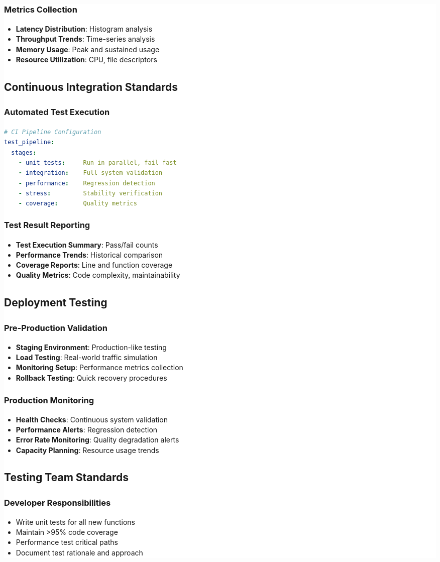 ### Metrics Collection
- **Latency Distribution**: Histogram analysis
- **Throughput Trends**: Time-series analysis  
- **Memory Usage**: Peak and sustained usage
- **Resource Utilization**: CPU, file descriptors

## Continuous Integration Standards

### Automated Test Execution
```yaml
# CI Pipeline Configuration
test_pipeline:
  stages:
    - unit_tests:     Run in parallel, fail fast
    - integration:    Full system validation
    - performance:    Regression detection
    - stress:         Stability verification
    - coverage:       Quality metrics
```

### Test Result Reporting
- **Test Execution Summary**: Pass/fail counts
- **Performance Trends**: Historical comparison
- **Coverage Reports**: Line and function coverage
- **Quality Metrics**: Code complexity, maintainability

## Deployment Testing

### Pre-Production Validation
- **Staging Environment**: Production-like testing
- **Load Testing**: Real-world traffic simulation
- **Monitoring Setup**: Performance metrics collection
- **Rollback Testing**: Quick recovery procedures

### Production Monitoring
- **Health Checks**: Continuous system validation
- **Performance Alerts**: Regression detection
- **Error Rate Monitoring**: Quality degradation alerts
- **Capacity Planning**: Resource usage trends

## Testing Team Standards

### Developer Responsibilities
- Write unit tests for all new functions
- Maintain >95% code coverage
- Performance test critical paths
- Document test rationale and approach
